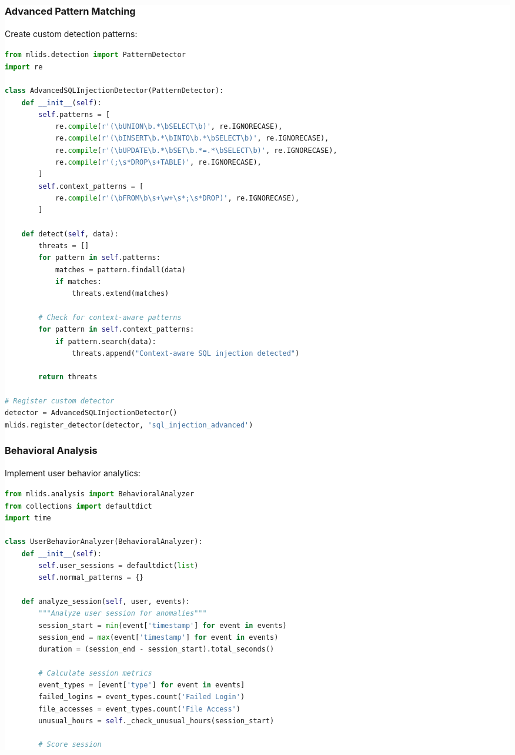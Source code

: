 ### Advanced Pattern Matching
Create custom detection patterns:

```python
from mlids.detection import PatternDetector
import re

class AdvancedSQLInjectionDetector(PatternDetector):
    def __init__(self):
        self.patterns = [
            re.compile(r'(\bUNION\b.*\bSELECT\b)', re.IGNORECASE),
            re.compile(r'(\bINSERT\b.*\bINTO\b.*\bSELECT\b)', re.IGNORECASE),
            re.compile(r'(\bUPDATE\b.*\bSET\b.*=.*\bSELECT\b)', re.IGNORECASE),
            re.compile(r'(;\s*DROP\s+TABLE)', re.IGNORECASE),
        ]
        self.context_patterns = [
            re.compile(r'(\bFROM\b\s+\w+\s*;\s*DROP)', re.IGNORECASE),
        ]

    def detect(self, data):
        threats = []
        for pattern in self.patterns:
            matches = pattern.findall(data)
            if matches:
                threats.extend(matches)

        # Check for context-aware patterns
        for pattern in self.context_patterns:
            if pattern.search(data):
                threats.append("Context-aware SQL injection detected")

        return threats

# Register custom detector
detector = AdvancedSQLInjectionDetector()
mlids.register_detector(detector, 'sql_injection_advanced')
```

### Behavioral Analysis
Implement user behavior analytics:

```python
from mlids.analysis import BehavioralAnalyzer
from collections import defaultdict
import time

class UserBehaviorAnalyzer(BehavioralAnalyzer):
    def __init__(self):
        self.user_sessions = defaultdict(list)
        self.normal_patterns = {}

    def analyze_session(self, user, events):
        """Analyze user session for anomalies"""
        session_start = min(event['timestamp'] for event in events)
        session_end = max(event['timestamp'] for event in events)
        duration = (session_end - session_start).total_seconds()

        # Calculate session metrics
        event_types = [event['type'] for event in events]
        failed_logins = event_types.count('Failed Login')
        file_accesses = event_types.count('File Access')
        unusual_hours = self._check_unusual_hours(session_start)

        # Score session
```